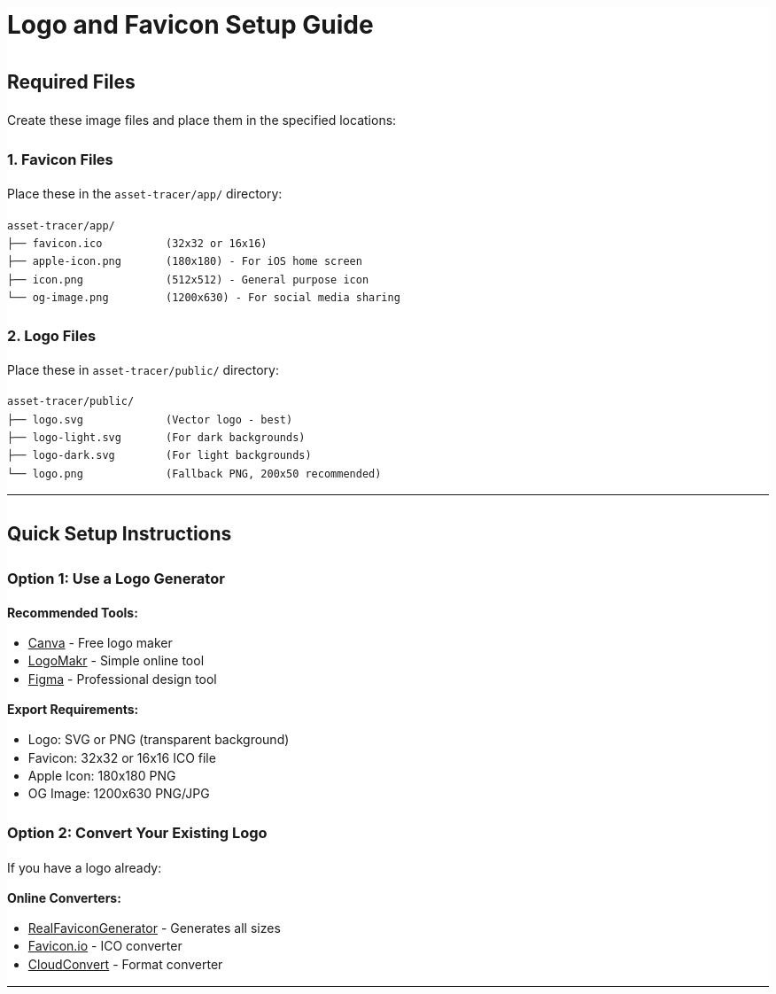 # Logo and Favicon Setup Guide

## Required Files

Create these image files and place them in the specified locations:

### 1. Favicon Files
Place these in the `asset-tracer/app/` directory:

```
asset-tracer/app/
├── favicon.ico          (32x32 or 16x16)
├── apple-icon.png       (180x180) - For iOS home screen
├── icon.png             (512x512) - General purpose icon
└── og-image.png         (1200x630) - For social media sharing
```

### 2. Logo Files
Place these in `asset-tracer/public/` directory:

```
asset-tracer/public/
├── logo.svg             (Vector logo - best)
├── logo-light.svg       (For dark backgrounds)
├── logo-dark.svg        (For light backgrounds)
└── logo.png             (Fallback PNG, 200x50 recommended)
```

---

## Quick Setup Instructions

### Option 1: Use a Logo Generator

**Recommended Tools:**
- [Canva](https://www.canva.com) - Free logo maker
- [LogoMakr](https://logomakr.com) - Simple online tool
- [Figma](https://figma.com) - Professional design tool

**Export Requirements:**
- Logo: SVG or PNG (transparent background)
- Favicon: 32x32 or 16x16 ICO file
- Apple Icon: 180x180 PNG
- OG Image: 1200x630 PNG/JPG

### Option 2: Convert Your Existing Logo

If you have a logo already:

**Online Converters:**
- [RealFaviconGenerator](https://realfavicongenerator.net) - Generates all sizes
- [Favicon.io](https://favicon.io) - ICO converter
- [CloudConvert](https://cloudconvert.com) - Format converter

---